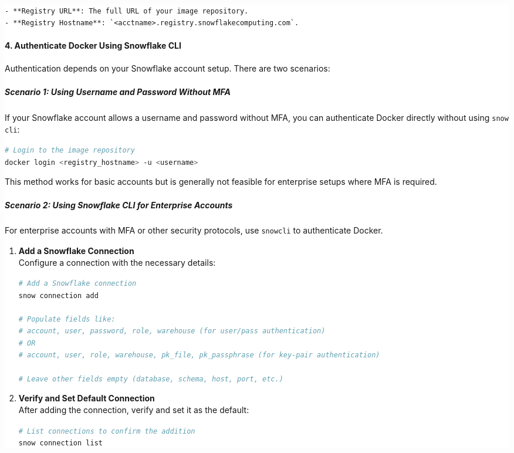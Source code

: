     - **Registry URL**: The full URL of your image repository.
    - **Registry Hostname**: `<acctname>.registry.snowflakecomputing.com`.

#### 4. Authenticate Docker Using Snowflake CLI

Authentication depends on your Snowflake account setup. There are two scenarios:
##### Scenario 1: **Using Username and Password Without MFA**

If your Snowflake account allows a username and password without MFA, you can authenticate Docker directly without using `snowcli`:

```bash
# Login to the image repository
docker login <registry_hostname> -u <username>
```

This method works for basic accounts but is generally not feasible for enterprise setups where MFA is required.
##### Scenario 2: **Using Snowflake CLI for Enterprise Accounts**
For enterprise accounts with MFA or other security protocols, use `snowcli` to authenticate Docker.

1. **Add a Snowflake Connection**  
    Configure a connection with the necessary details:
    
    ```bash
    # Add a Snowflake connection
    snow connection add
    
    # Populate fields like:
    # account, user, password, role, warehouse (for user/pass authentication)
    # OR
    # account, user, role, warehouse, pk_file, pk_passphrase (for key-pair authentication)
    
    # Leave other fields empty (database, schema, host, port, etc.)
    ```
    
2. **Verify and Set Default Connection**  
    After adding the connection, verify and set it as the default:
    
    ```bash
    # List connections to confirm the addition
    snow connection list
    
